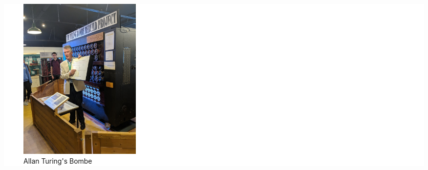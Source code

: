   <span>
  <figure>
    <img src="/images/sep12-14/bombe.jpg" width="230"/>
    <figcaption>Allan Turing's Bombe</figcaption>
  </figure>
  </span>
